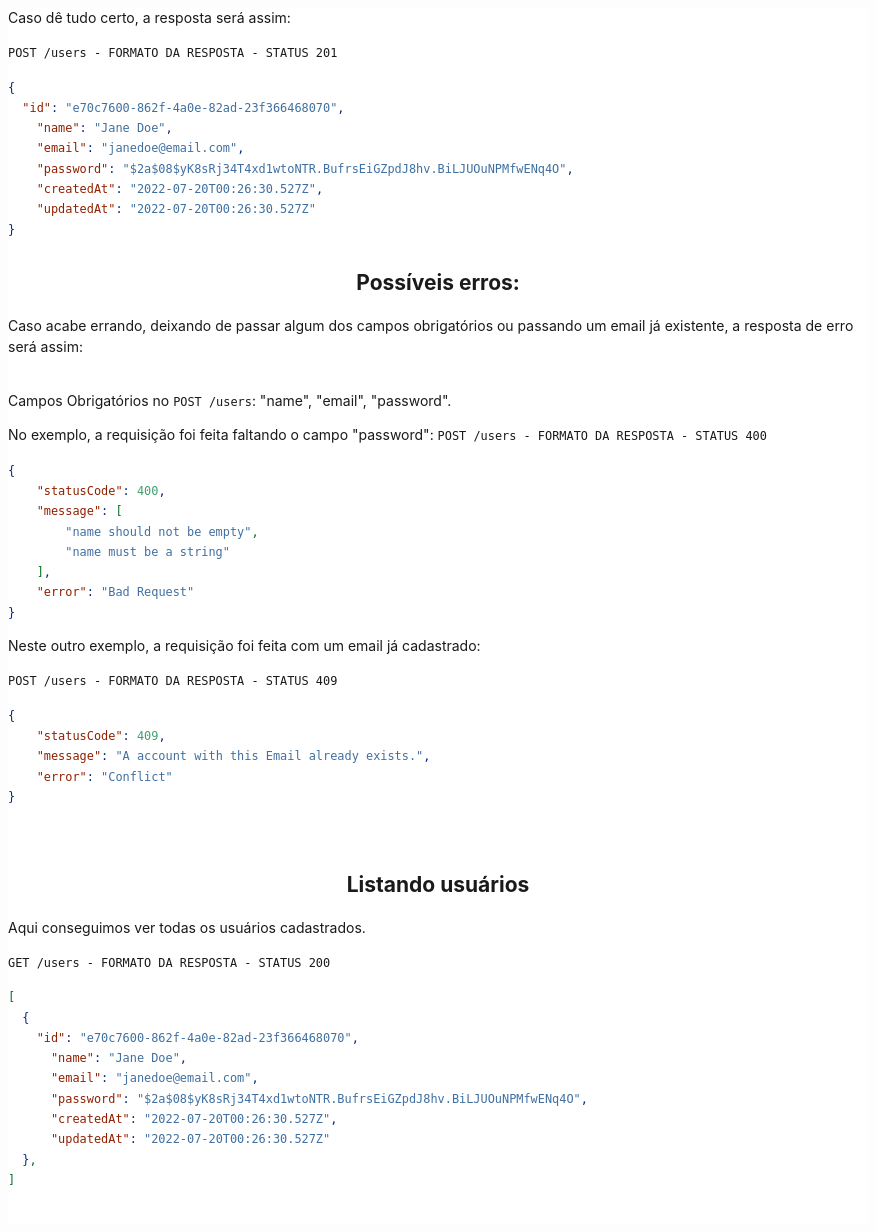 Caso dê tudo certo, a resposta será assim:

`POST /users - FORMATO DA RESPOSTA - STATUS 201`
```json
{
  "id": "e70c7600-862f-4a0e-82ad-23f366468070",
	"name": "Jane Doe",
	"email": "janedoe@email.com",
	"password": "$2a$08$yK8sRj34T4xd1wtoNTR.BufrsEiGZpdJ8hv.BiLJUOuNPMfwENq4O",
	"createdAt": "2022-07-20T00:26:30.527Z",
	"updatedAt": "2022-07-20T00:26:30.527Z"
}
```

<h2 align ='center'>Possíveis erros:</h2>
Caso acabe errando, deixando de passar algum dos campos obrigatórios ou passando um email já existente, a resposta de erro será assim:

<br/>Campos Obrigatórios no `POST /users`: "name", "email", "password".

No exemplo, a requisição foi feita faltando o campo "password":
`POST /users - FORMATO DA RESPOSTA - STATUS 400`

```json
{
	"statusCode": 400,
	"message": [
		"name should not be empty",
		"name must be a string"
	],
	"error": "Bad Request"
}
``` 

Neste outro exemplo, a requisição foi feita com um email já cadastrado:

`POST /users - FORMATO DA RESPOSTA - STATUS 409`

```json
{
	"statusCode": 409,
	"message": "A account with this Email already exists.",
	"error": "Conflict"
}
```
<br/>

<h2 align ='center'> Listando usuários </h2>
Aqui conseguimos ver todas os usuários cadastrados.

`GET /users - FORMATO DA RESPOSTA - STATUS 200`
```json
[
  {
    "id": "e70c7600-862f-4a0e-82ad-23f366468070",
	  "name": "Jane Doe",
	  "email": "janedoe@email.com",
	  "password": "$2a$08$yK8sRj34T4xd1wtoNTR.BufrsEiGZpdJ8hv.BiLJUOuNPMfwENq4O",
	  "createdAt": "2022-07-20T00:26:30.527Z",
	  "updatedAt": "2022-07-20T00:26:30.527Z"
  },
]

```
<br/>
